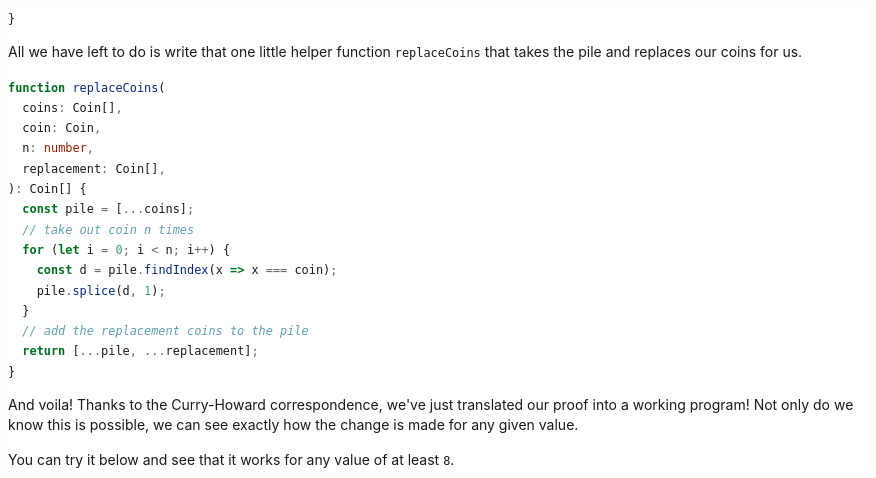 ```ts
}
```

All we have left to do is write that one little helper function `replaceCoins` that takes the pile and replaces our coins for us.

```ts
function replaceCoins(
  coins: Coin[],
  coin: Coin,
  n: number,
  replacement: Coin[],
): Coin[] {
  const pile = [...coins];
  // take out coin n times
  for (let i = 0; i < n; i++) {
    const d = pile.findIndex(x => x === coin);
    pile.splice(d, 1);
  }
  // add the replacement coins to the pile
  return [...pile, ...replacement];
}
```

And voila! Thanks to the Curry-Howard correspondence, we've just translated our proof into a working program! Not only do we know this is possible, we can see exactly how the change is made for any given value.

You can try it below and see that it works for any value of at least `8`.

<iframe src="https://stackblitz.com/edit/vitejs-vite-msuk4v?embed=1&file=src%2Fmake-change.ts"
    style={{ width: "100%", height: "650px", border: 0, borderRadius: "4px", overflow: "hidden" }}
    title="jsx-text-transformation"
    sandbox="allow-forms allow-modals allow-popups allow-presentation allow-same-origin allow-scripts"
></iframe>


